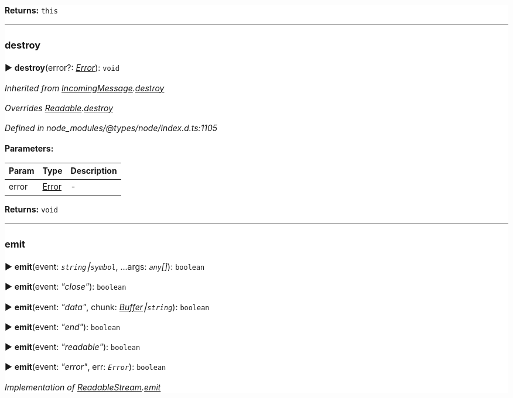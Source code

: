**Returns:** `this`





___

<a id="destroy"></a>

###  destroy

► **destroy**(error?: *[Error](../interfaces/_node_modules__types_node_index_d_.error.md)*): `void`



*Inherited from [IncomingMessage](_node_modules__types_node_index_d_._http_.incomingmessage.md).[destroy](_node_modules__types_node_index_d_._http_.incomingmessage.md#destroy)*

*Overrides [Readable](_node_modules__types_node_index_d_._stream_.internal.readable.md).[destroy](_node_modules__types_node_index_d_._stream_.internal.readable.md#destroy)*

*Defined in node_modules/@types/node/index.d.ts:1105*



**Parameters:**

| Param | Type | Description |
| ------ | ------ | ------ |
| error | [Error](../interfaces/_node_modules__types_node_index_d_.error.md)   |  - |





**Returns:** `void`





___

<a id="emit"></a>

###  emit

► **emit**(event: *`string`⎮`symbol`*, ...args: *`any`[]*): `boolean`

► **emit**(event: *"close"*): `boolean`

► **emit**(event: *"data"*, chunk: *[Buffer](../interfaces/_node_modules__types_node_index_d_.buffer.md)⎮`string`*): `boolean`

► **emit**(event: *"end"*): `boolean`

► **emit**(event: *"readable"*): `boolean`

► **emit**(event: *"error"*, err: *`Error`*): `boolean`



*Implementation of [ReadableStream](../interfaces/_node_modules__types_node_index_d_.nodejs.readablestream.md).[emit](../interfaces/_node_modules__types_node_index_d_.nodejs.readablestream.md#emit)*
